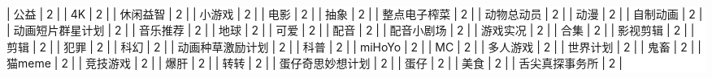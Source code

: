 | 公益 | 2 |
| 4K | 2 |
| 休闲益智 | 2 |
| 小游戏 | 2 |
| 电影 | 2 |
| 抽象 | 2 |
| 整点电子榨菜 | 2 |
| 动物总动员 | 2 |
| 动漫 | 2 |
| 自制动画 | 2 |
| 动画短片群星计划 | 2 |
| 音乐推荐 | 2 |
| 地球 | 2 |
| 可爱 | 2 |
| 配音 | 2 |
| 配音小剧场 | 2 |
| 游戏实况 | 2 |
| 合集 | 2 |
| 影视剪辑 | 2 |
| 剪辑 | 2 |
| 犯罪 | 2 |
| 科幻 | 2 |
| 动画种草激励计划 | 2 |
| 科普 | 2 |
| miHoYo | 2 |
| MC | 2 |
| 多人游戏 | 2 |
| 世界计划 | 2 |
| 鬼畜 | 2 |
| 猫meme | 2 |
| 竞技游戏 | 2 |
| 爆肝 | 2 |
| 转转 | 2 |
| 蛋仔奇思妙想计划 | 2 |
| 蛋仔 | 2 |
| 美食 | 2 |
| 舌尖真探事务所 | 2 |